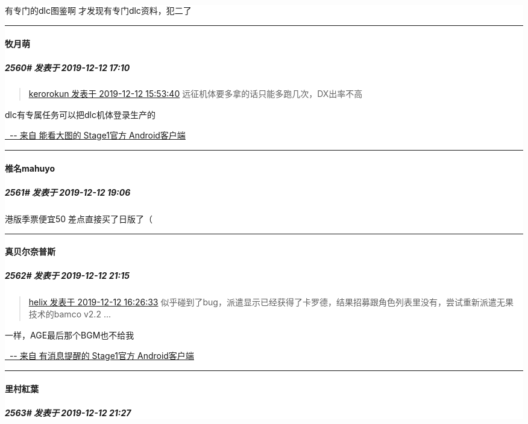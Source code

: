 有专门的dlc图鉴啊</blockquote>
才发现有专门dlc资料，犯二了







-----

####  牧月萌  
##### 2560#       发表于 2019-12-12 17:10



<blockquote><a href="httphttps://bbs.saraba1st.com/2b/forum.php?mod=redirect&amp;goto=findpost&amp;pid=45834413&amp;ptid=1805691" target="_blank">kerorokun 发表于 2019-12-12 15:53:40</a>
远征机体要多拿的话只能多跑几次，DX出率不高</blockquote>dlc有专属任务可以把dlc机体登录生产的

[  -- 来自 能看大图的 Stage1官方 Android客户端](https://www.coolapk.com/apk/140634)







-----

####  椎名mahuyo  
##### 2561#       发表于 2019-12-12 19:06




港版季票便宜50 差点直接买了日版了（







-----

####  真贝尔奈普斯  
##### 2562#       发表于 2019-12-12 21:15



<blockquote><a href="httphttps://bbs.saraba1st.com/2b/forum.php?mod=redirect&amp;goto=findpost&amp;pid=45834911&amp;ptid=1805691" target="_blank">helix 发表于 2019-12-12 16:26:33</a>
似乎碰到了bug，派遣显示已经获得了卡罗德，结果招募跟角色列表里没有，尝试重新派遣无果
技术的bamco v2.2 ...</blockquote>一样，AGE最后那个BGM也不给我

[  -- 来自 有消息提醒的 Stage1官方 Android客户端](https://www.coolapk.com/apk/140634)







-----

####  里村紅葉  
##### 2563#       发表于 2019-12-12 21:27
